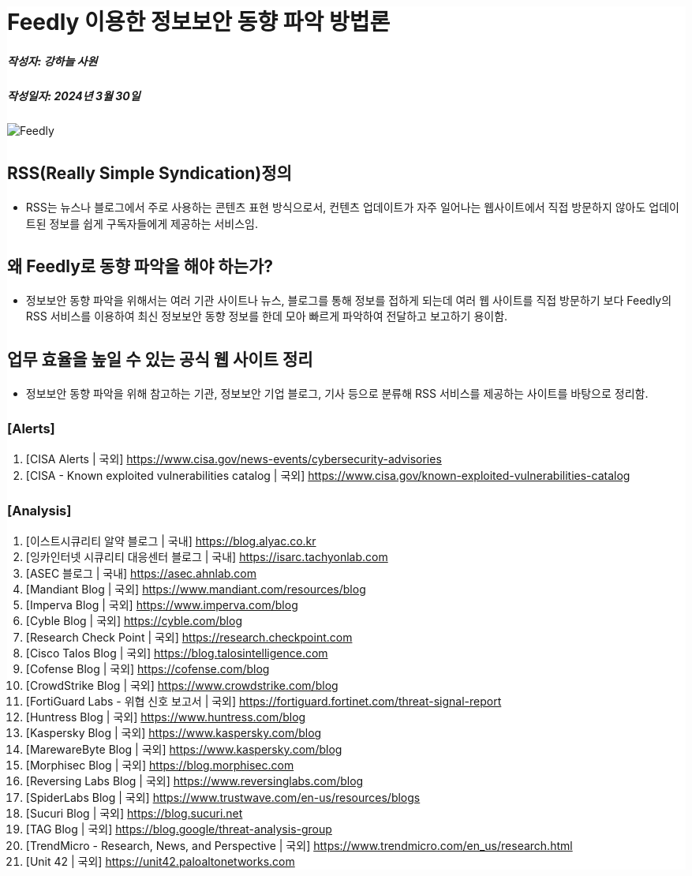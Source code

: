 # **Feedly 이용한 정보보안 동향 파악 방법론**
##### 작성자: 강하늘 사원
##### 작성일자: 2024년 3월 30일

<img src="https://cdn.icon-icons.com/icons2/2699/PNG/512/feedly_logo_icon_169177.png" width="450px" height="300px" title="px(픽셀) 크기 설정" alt="Feedly"></img><br/>

## RSS(Really Simple Syndication)정의
- RSS는 뉴스나 블로그에서 주로 사용하는 콘텐츠 표현 방식으로서, 컨텐츠 업데이트가 자주 일어나는 웹사이트에서 직접 방문하지 않아도 업데이트된 정보를 쉽게 구독자들에게 제공하는 서비스임.

## 왜 Feedly로 동향 파악을 해야 하는가?
- 정보보안 동향 파악을 위해서는 여러 기관 사이트나 뉴스, 블로그를 통해 정보를 접하게 되는데 여러 웹 사이트를 직접 방문하기 보다 Feedly의 RSS 서비스를 이용하여 최신 정보보안 동향 정보를 한데 모아 빠르게 파악하여 전달하고 보고하기 용이함.
 
## 업무 효율을 높일 수 있는 공식 웹 사이트 정리
- 정보보안 동향 파악을 위해 참고하는 기관, 정보보안 기업 블로그, 기사 등으로 분류해 RSS 서비스를 제공하는 사이트를 바탕으로 정리함.

  
### [Alerts]
1. [CISA Alerts | 국외] <https://www.cisa.gov/news-events/cybersecurity-advisories>
2. [CISA - Known exploited vulnerabilities catalog | 국외] <https://www.cisa.gov/known-exploited-vulnerabilities-catalog>
   
### [Analysis]
1. [이스트시큐리티 알약 블로그 | 국내] <https://blog.alyac.co.kr>
2. [잉카인터넷 시큐리티 대응센터 블로그 | 국내] <https://isarc.tachyonlab.com>
3. [ASEC 블로그 | 국내] <https://asec.ahnlab.com> 
4. [Mandiant Blog | 국외] <https://www.mandiant.com/resources/blog>
5. [Imperva Blog | 국외] <https://www.imperva.com/blog>
6. [Cyble Blog | 국외] <https://cyble.com/blog>
7. [Research Check Point | 국외] <https://research.checkpoint.com>
8. [Cisco Talos Blog | 국외] <https://blog.talosintelligence.com>
9. [Cofense Blog | 국외] <https://cofense.com/blog>
10. [CrowdStrike Blog | 국외] <https://www.crowdstrike.com/blog>
11. [FortiGuard Labs - 위협 신호 보고서 | 국외] <https://fortiguard.fortinet.com/threat-signal-report>
12. [Huntress Blog | 국외] <https://www.huntress.com/blog>
13. [Kaspersky Blog | 국외] <https://www.kaspersky.com/blog>
14. [MarewareByte Blog | 국외] <https://www.kaspersky.com/blog>
15. [Morphisec Blog | 국외] <https://blog.morphisec.com>
16. [Reversing Labs Blog | 국외] <https://www.reversinglabs.com/blog>
17. [SpiderLabs Blog | 국외] <https://www.trustwave.com/en-us/resources/blogs>
18. [Sucuri Blog | 국외] <https://blog.sucuri.net>
19. [TAG Blog | 국외] <https://blog.google/threat-analysis-group>
20. [TrendMicro - Research, News, and Perspective | 국외] <https://www.trendmicro.com/en_us/research.html>
21. [Unit 42 | 국외] <https://unit42.paloaltonetworks.com>
